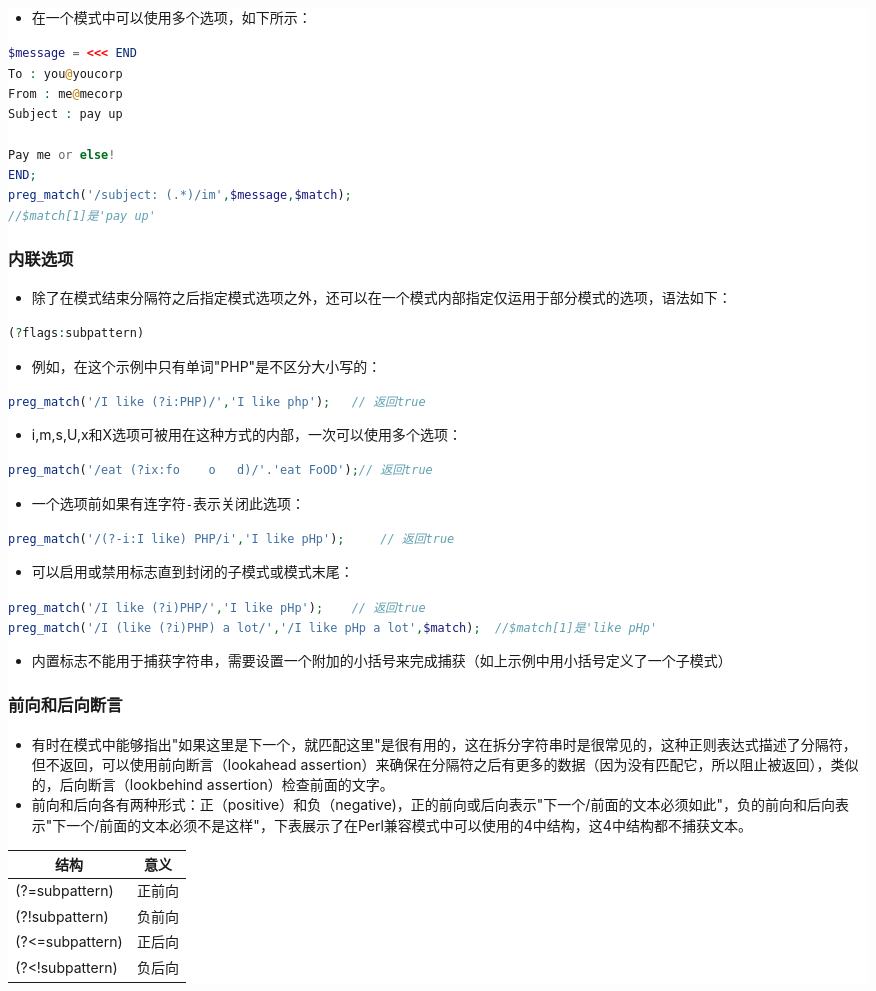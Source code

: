 - 在一个模式中可以使用多个选项，如下所示：

```php
$message = <<< END
To : you@youcorp
From : me@mecorp
Subject : pay up

Pay me or else!
END;
preg_match('/subject: (.*)/im',$message,$match);
//$match[1]是'pay up'
```

### 内联选项

- 除了在模式结束分隔符之后指定模式选项之外，还可以在一个模式内部指定仅运用于部分模式的选项，语法如下：

```php
(?flags:subpattern)
```

- 例如，在这个示例中只有单词"PHP"是不区分大小写的：

```php
preg_match('/I like (?i:PHP)/','I like php');	// 返回true
```

- i,m,s,U,x和X选项可被用在这种方式的内部，一次可以使用多个选项：

```php
preg_match('/eat (?ix:fo    o   d)/'.'eat FoOD');// 返回true
```

- 一个选项前如果有连字符`-`表示关闭此选项：

```php
preg_match('/(?-i:I like) PHP/i','I like pHp');		// 返回true
```

- 可以启用或禁用标志直到封闭的子模式或模式末尾：

```php
preg_match('/I like (?i)PHP/','I like pHp');	// 返回true
preg_match('/I (like (?i)PHP) a lot/','/I like pHp a lot',$match);	//$match[1]是'like pHp'
```

- 内置标志不能用于捕获字符串，需要设置一个附加的小括号来完成捕获（如上示例中用小括号定义了一个子模式）

### 前向和后向断言

- 有时在模式中能够指出"如果这里是下一个，就匹配这里"是很有用的，这在拆分字符串时是很常见的，这种正则表达式描述了分隔符，但不返回，可以使用前向断言（lookahead assertion）来确保在分隔符之后有更多的数据（因为没有匹配它，所以阻止被返回），类似的，后向断言（lookbehind assertion）检查前面的文字。
- 前向和后向各有两种形式：正（positive）和负（negative)，正的前向或后向表示"下一个/前面的文本必须如此"，负的前向和后向表示"下一个/前面的文本必须不是这样"，下表展示了在Perl兼容模式中可以使用的4中结构，这4中结构都不捕获文本。

| 结构            | 意义   |
| --------------- | ------ |
| (?=subpattern)  | 正前向 |
| (?!subpattern)  | 负前向 |
| (?<=subpattern) | 正后向 |
| (?<!subpattern) | 负后向 |
